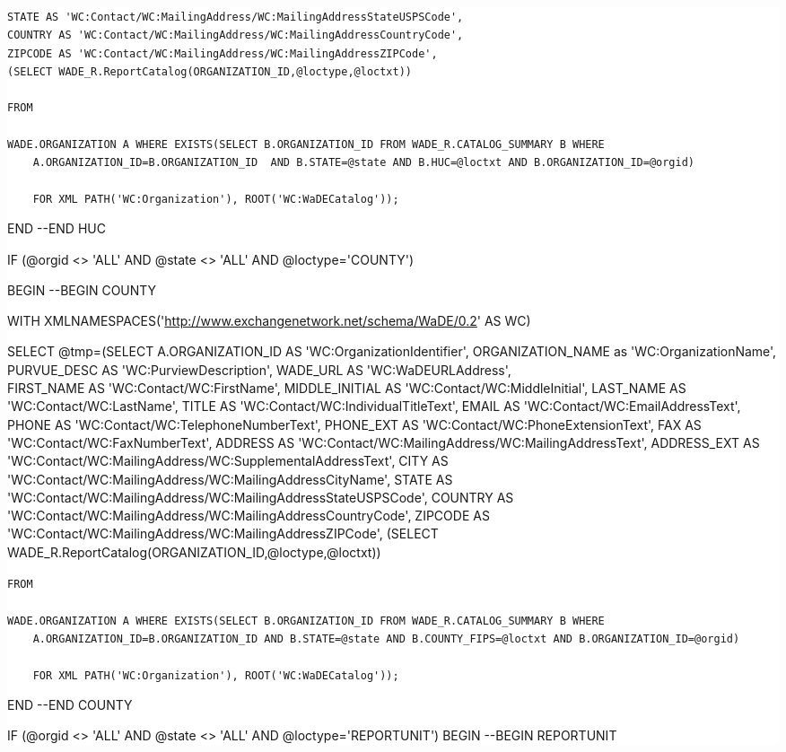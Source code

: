 	STATE AS 'WC:Contact/WC:MailingAddress/WC:MailingAddressStateUSPSCode', 
	COUNTRY AS 'WC:Contact/WC:MailingAddress/WC:MailingAddressCountryCode', 
	ZIPCODE AS 'WC:Contact/WC:MailingAddress/WC:MailingAddressZIPCode', 
	(SELECT WADE_R.ReportCatalog(ORGANIZATION_ID,@loctype,@loctxt))
		
	FROM 
	
	WADE.ORGANIZATION A WHERE EXISTS(SELECT B.ORGANIZATION_ID FROM WADE_R.CATALOG_SUMMARY B WHERE 
		A.ORGANIZATION_ID=B.ORGANIZATION_ID  AND B.STATE=@state AND B.HUC=@loctxt AND B.ORGANIZATION_ID=@orgid)
		
		FOR XML PATH('WC:Organization'), ROOT('WC:WaDECatalog'));
END
--END HUC

IF (@orgid <> 'ALL' AND @state <> 'ALL' AND @loctype='COUNTY')

BEGIN
--BEGIN COUNTY

WITH XMLNAMESPACES('http://www.exchangenetwork.net/schema/WaDE/0.2' AS WC)

SELECT @tmp=(SELECT A.ORGANIZATION_ID AS 'WC:OrganizationIdentifier', 
	ORGANIZATION_NAME as 'WC:OrganizationName', 
	PURVUE_DESC AS 'WC:PurviewDescription', 
	WADE_URL AS 'WC:WaDEURLAddress', 	
	FIRST_NAME AS 'WC:Contact/WC:FirstName',
	MIDDLE_INITIAL AS 'WC:Contact/WC:MiddleInitial',
	LAST_NAME AS 'WC:Contact/WC:LastName',
	TITLE AS 'WC:Contact/WC:IndividualTitleText',
	EMAIL AS 'WC:Contact/WC:EmailAddressText',
	PHONE AS 'WC:Contact/WC:TelephoneNumberText',
	PHONE_EXT AS 'WC:Contact/WC:PhoneExtensionText',
	FAX AS 'WC:Contact/WC:FaxNumberText',
	ADDRESS AS 'WC:Contact/WC:MailingAddress/WC:MailingAddressText',
	ADDRESS_EXT AS 'WC:Contact/WC:MailingAddress/WC:SupplementalAddressText', 
	CITY AS 'WC:Contact/WC:MailingAddress/WC:MailingAddressCityName', 
	STATE AS 'WC:Contact/WC:MailingAddress/WC:MailingAddressStateUSPSCode', 
	COUNTRY AS 'WC:Contact/WC:MailingAddress/WC:MailingAddressCountryCode', 
	ZIPCODE AS 'WC:Contact/WC:MailingAddress/WC:MailingAddressZIPCode', 
	(SELECT WADE_R.ReportCatalog(ORGANIZATION_ID,@loctype,@loctxt))
		
	FROM 
	
	WADE.ORGANIZATION A WHERE EXISTS(SELECT B.ORGANIZATION_ID FROM WADE_R.CATALOG_SUMMARY B WHERE 
		A.ORGANIZATION_ID=B.ORGANIZATION_ID AND B.STATE=@state AND B.COUNTY_FIPS=@loctxt AND B.ORGANIZATION_ID=@orgid)
		
		FOR XML PATH('WC:Organization'), ROOT('WC:WaDECatalog'));
	
END
--END COUNTY

IF (@orgid <> 'ALL' AND @state <> 'ALL' AND @loctype='REPORTUNIT')
BEGIN
--BEGIN REPORTUNIT
